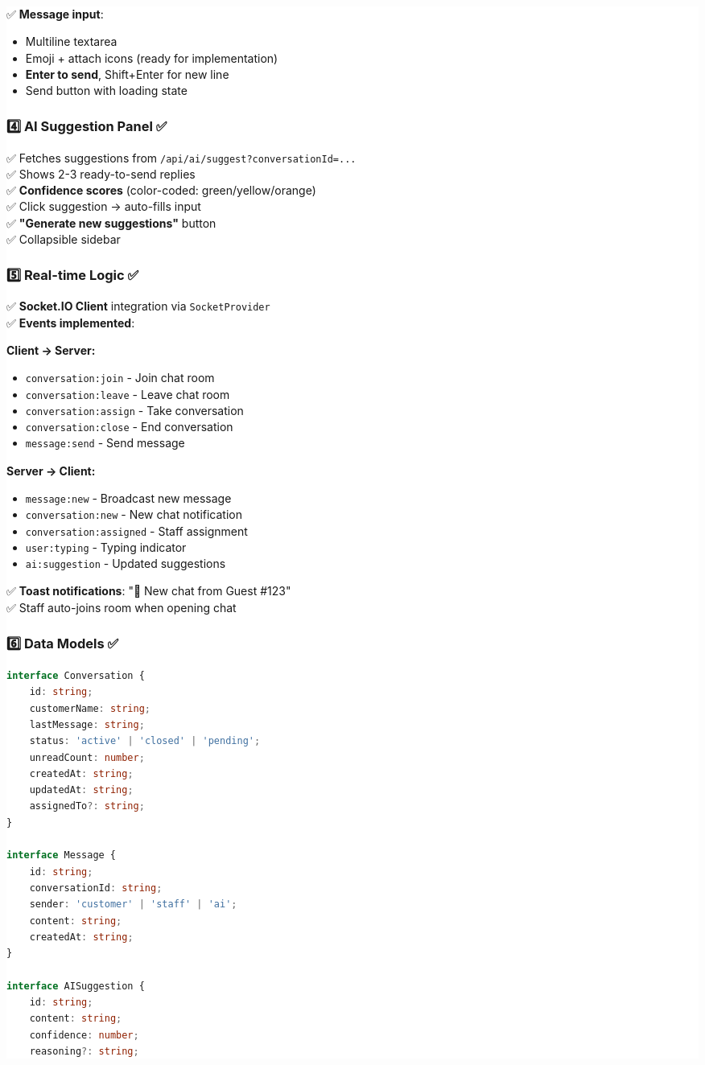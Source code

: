 ✅ **Message input**:

-   Multiline textarea
-   Emoji + attach icons (ready for implementation)
-   **Enter to send**, Shift+Enter for new line
-   Send button with loading state

### 4️⃣ **AI Suggestion Panel** ✅

✅ Fetches suggestions from `/api/ai/suggest?conversationId=...`  
✅ Shows 2-3 ready-to-send replies  
✅ **Confidence scores** (color-coded: green/yellow/orange)  
✅ Click suggestion → auto-fills input  
✅ **"Generate new suggestions"** button  
✅ Collapsible sidebar

### 5️⃣ **Real-time Logic** ✅

✅ **Socket.IO Client** integration via `SocketProvider`  
✅ **Events implemented**:

**Client → Server:**

-   `conversation:join` - Join chat room
-   `conversation:leave` - Leave chat room
-   `conversation:assign` - Take conversation
-   `conversation:close` - End conversation
-   `message:send` - Send message

**Server → Client:**

-   `message:new` - Broadcast new message
-   `conversation:new` - New chat notification
-   `conversation:assigned` - Staff assignment
-   `user:typing` - Typing indicator
-   `ai:suggestion` - Updated suggestions

✅ **Toast notifications**: "💬 New chat from Guest #123"  
✅ Staff auto-joins room when opening chat

### 6️⃣ **Data Models** ✅

```typescript
interface Conversation {
    id: string;
    customerName: string;
    lastMessage: string;
    status: 'active' | 'closed' | 'pending';
    unreadCount: number;
    createdAt: string;
    updatedAt: string;
    assignedTo?: string;
}

interface Message {
    id: string;
    conversationId: string;
    sender: 'customer' | 'staff' | 'ai';
    content: string;
    createdAt: string;
}

interface AISuggestion {
    id: string;
    content: string;
    confidence: number;
    reasoning?: string;
```